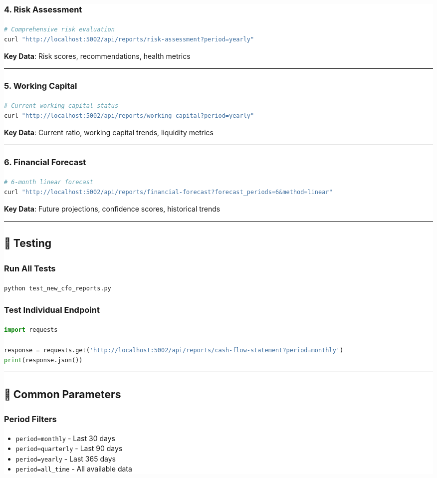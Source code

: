 ### 4. Risk Assessment
```bash
# Comprehensive risk evaluation
curl "http://localhost:5002/api/reports/risk-assessment?period=yearly"
```

**Key Data**: Risk scores, recommendations, health metrics

---

### 5. Working Capital
```bash
# Current working capital status
curl "http://localhost:5002/api/reports/working-capital?period=yearly"
```

**Key Data**: Current ratio, working capital trends, liquidity metrics

---

### 6. Financial Forecast
```bash
# 6-month linear forecast
curl "http://localhost:5002/api/reports/financial-forecast?forecast_periods=6&method=linear"
```

**Key Data**: Future projections, confidence scores, historical trends

---

## 🧪 Testing

### Run All Tests
```bash
python test_new_cfo_reports.py
```

### Test Individual Endpoint
```python
import requests

response = requests.get('http://localhost:5002/api/reports/cash-flow-statement?period=monthly')
print(response.json())
```

---

## 📖 Common Parameters

### Period Filters
- `period=monthly` - Last 30 days
- `period=quarterly` - Last 90 days
- `period=yearly` - Last 365 days
- `period=all_time` - All available data

